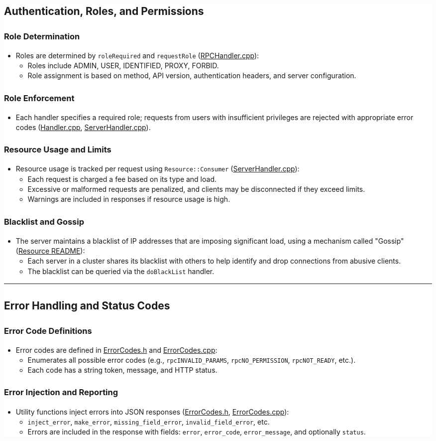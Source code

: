 ## Authentication, Roles, and Permissions

### Role Determination

- Roles are determined by `roleRequired` and `requestRole` ([RPCHandler.cpp](https://github.com/XRPLF/rippled/blob/develop/src/xrpld/rpc/detail/RPCHandler.cpp)):
  - Roles include ADMIN, USER, IDENTIFIED, PROXY, FORBID.
  - Role assignment is based on method, API version, authentication headers, and server configuration.

### Role Enforcement

- Each handler specifies a required role; requests from users with insufficient privileges are rejected with appropriate error codes ([Handler.cpp](https://github.com/XRPLF/rippled/blob/develop/src/xrpld/rpc/detail/Handler.cpp), [ServerHandler.cpp](https://github.com/XRPLF/rippled/blob/develop/src/xrpld/rpc/detail/ServerHandler.cpp)).

### Resource Usage and Limits

- Resource usage is tracked per request using `Resource::Consumer` ([ServerHandler.cpp](https://github.com/XRPLF/rippled/blob/develop/src/xrpld/rpc/detail/ServerHandler.cpp)):
  - Each request is charged a fee based on its type and load.
  - Excessive or malformed requests are penalized, and clients may be disconnected if they exceed limits.
  - Warnings are included in responses if resource usage is high.

### Blacklist and Gossip

- The server maintains a blacklist of IP addresses that are imposing significant load, using a mechanism called "Gossip" ([Resource README](https://github.com/XRPLF/rippled/blob/develop/include/xrpl/resource/README.md)):
  - Each server in a cluster shares its blacklist with others to help identify and drop connections from abusive clients.
  - The blacklist can be queried via the `doBlackList` handler.

---

## Error Handling and Status Codes

### Error Code Definitions

- Error codes are defined in [ErrorCodes.h](https://github.com/XRPLF/rippled/blob/develop/include/xrpl/protocol/ErrorCodes.h) and [ErrorCodes.cpp](https://github.com/XRPLF/rippled/tree/develop/src/libxrpl/protocol/ErrorCodes.cpp):
  - Enumerates all possible error codes (e.g., `rpcINVALID_PARAMS`, `rpcNO_PERMISSION`, `rpcNOT_READY`, etc.).
  - Each code has a string token, message, and HTTP status.

### Error Injection and Reporting

- Utility functions inject errors into JSON responses ([ErrorCodes.h](https://github.com/XRPLF/rippled/blob/develop/include/xrpl/protocol/ErrorCodes.h), [ErrorCodes.cpp](https://github.com/XRPLF/rippled/tree/develop/src/libxrpl/protocol/ErrorCodes.cpp)):
  - `inject_error`, `make_error`, `missing_field_error`, `invalid_field_error`, etc.
  - Errors are included in the response with fields: `error`, `error_code`, `error_message`, and optionally `status`.
